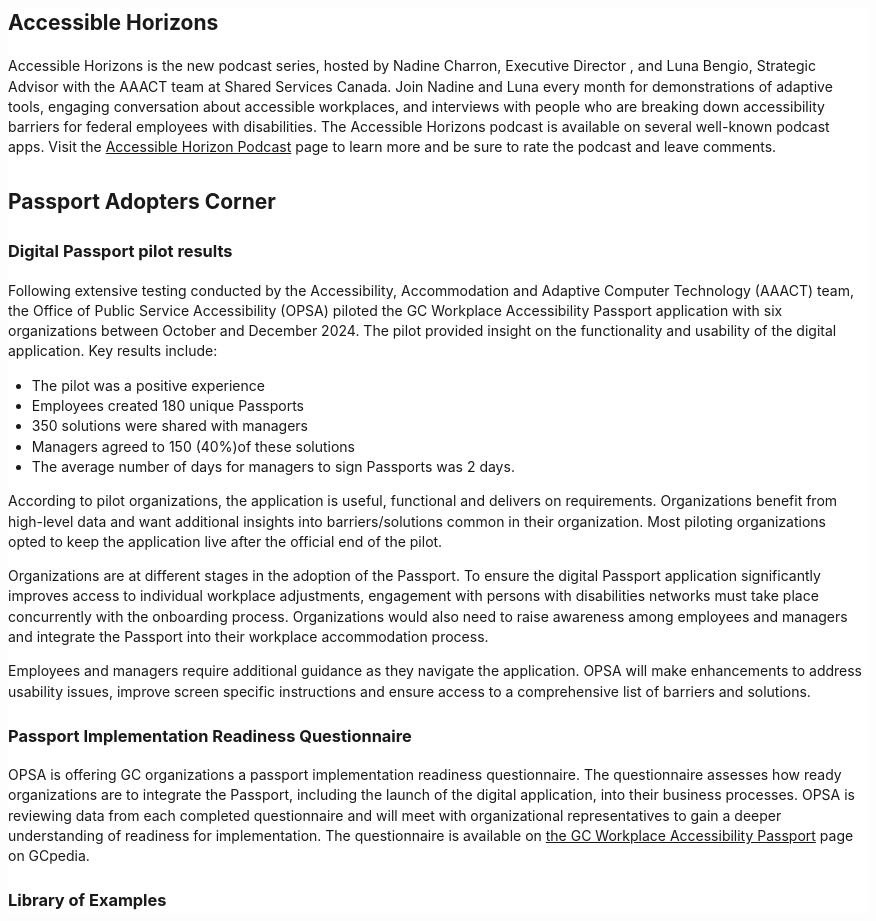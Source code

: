 ## Accessible Horizons

Accessible Horizons is the new podcast series, hosted by Nadine Charron, Executive Director , and Luna Bengio, Strategic Advisor with the AAACT team at Shared Services Canada. Join Nadine and Luna every month for demonstrations of adaptive tools, engaging conversation about accessible workplaces, and interviews with people who are breaking down accessibility barriers for federal employees with disabilities. The Accessible Horizons podcast is available on several well-known podcast apps. Visit the [Accessible Horizon Podcast](https://aaact.canada.ca/podcasts/) page to learn more and be sure to rate the podcast and leave comments.

## Passport Adopters Corner

### Digital Passport pilot results

Following extensive testing conducted by the Accessibility, Accommodation and Adaptive Computer Technology (AAACT) team, the Office of Public Service Accessibility (OPSA) piloted the GC Workplace Accessibility Passport application with six organizations between October and December 2024. The pilot provided insight on the functionality and usability of the digital application. Key results include:

- The pilot was a positive experience
- Employees created 180 unique Passports
- 350 solutions were shared with managers
- Managers agreed to 150 (40%)of these solutions
- The average number of days for managers to sign Passports was 2 days.

According to pilot organizations, the application is useful, functional and delivers on requirements. Organizations benefit from high-level data and want additional insights into barriers/solutions common in their organization. Most piloting organizations opted to keep the application live after the official end of the pilot.

Organizations are at different stages in the adoption of the Passport. To ensure the digital Passport application significantly improves access to individual workplace adjustments, engagement with persons with disabilities networks must take place concurrently with the onboarding process. Organizations would also need to raise awareness among employees and managers and integrate the Passport into their workplace accommodation process.

Employees and managers require additional guidance as they navigate the application. OPSA will make enhancements to address usability issues, improve screen specific instructions and ensure access to a comprehensive list of barriers and solutions.

### Passport Implementation Readiness Questionnaire

OPSA is offering GC organizations a passport implementation readiness questionnaire. The questionnaire assesses how ready organizations are to integrate the Passport, including the launch of the digital application, into their business processes. OPSA is reviewing data from each completed questionnaire and will meet with organizational representatives to gain a deeper understanding of readiness for implementation. The questionnaire is available on  [the GC Workplace Accessibility Passport](https://www.gcpedia.gc.ca/wiki/GC_Workplace_Accessibility_Passport/_Passeport_d%E2%80%99accessibilit%C3%A9_au_lieu_de_travail_du_GC?setlang=en&uselang=en)  page on GCpedia.

### Library of Examples
